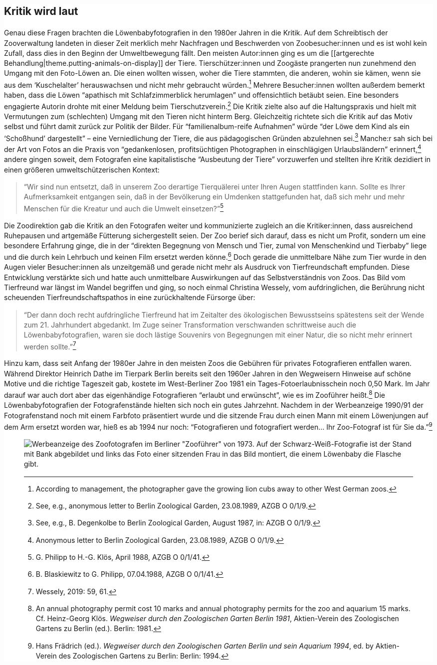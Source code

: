 ## Kritik wird laut

Genau diese Fragen brachten die Löwenbabyfotografien in den 1980er Jahren in die Kritik. Auf dem Schreibtisch der Zooverwaltung landeten in dieser Zeit merklich mehr Nachfragen und Beschwerden von Zoobesucher:innen und es ist wohl kein Zufall, dass dies in den Beginn der Umweltbewegung fällt. Den meisten Autor:innen ging es um die [[artgerechte Behandlung|theme.putting-animals-on-display]] der Tiere. Tierschützer:innen und Zoogäste prangerten nun zunehmend den Umgang mit den Foto-Löwen an. Die einen wollten wissen, woher die Tiere stammten, die anderen, wohin sie kämen, wenn sie aus dem ‘Kuschelalter’ herauswachsen und nicht mehr gebraucht würden.[^27] Mehrere Besucher:innen wollten außerdem bemerkt haben, dass die Löwen “apathisch mit Schlafzimmerblick herumlagen” und offensichtlich betäubt seien. Eine besonders engagierte Autorin drohte mit einer Meldung beim Tierschutzverein.[^28] Die Kritik zielte also auf die Haltungspraxis und hielt mit Vermutungen zum (schlechten) Umgang mit den Tieren nicht hinterm Berg. Gleichzeitig richtete sich die Kritik auf das Motiv selbst und führt damit zurück zur Politik der Bilder. Für “familienalbum-reife Aufnahmen” würde “der Löwe dem Kind als ein ‘Schoßhund’ dargestellt” – eine Verniedlichung der Tiere, die aus pädagogischen Gründen abzulehnen sei.[^29] Manche:r sah sich bei der Art von Fotos an die Praxis von “gedankenlosen, profitsüchtigen Photographen in einschlägigen Urlaubsländern” erinnert,[^30] andere gingen soweit, dem Fotografen eine kapitalistische “Ausbeutung der Tiere” vorzuwerfen und stellten ihre Kritik dezidiert in einen größeren umweltschützerischen Kontext: 
 
>“Wir sind nun entsetzt, daß in unserem Zoo derartige Tierquälerei unter Ihren Augen stattfinden kann. Sollte es Ihrer Aufmerksamkeit entgangen sein, daß in der Bevölkerung ein Umdenken stattgefunden hat, daß sich mehr und mehr Menschen für die Kreatur und auch die Umwelt einsetzen?”[^31]
 
Die Zoodirektion gab die Kritik an den Fotografen weiter und kommunizierte zugleich an die Kritiker:innen, dass ausreichend Ruhepausen und artgemäße Fütterung sichergestellt seien. Der Zoo berief sich darauf, dass es nicht um Profit, sondern um eine besondere Erfahrung ginge, die in der “direkten Begegnung von Mensch und Tier, zumal von Menschenkind und Tierbaby” liege und die durch kein Lehrbuch und keinen Film ersetzt werden könne.[^32] Doch gerade die unmittelbare Nähe zum Tier wurde in den Augen vieler Besucher:innen als unzeitgemäß und gerade nicht mehr als Ausdruck von Tierfreundschaft empfunden. Diese Entwicklung verstärkte sich und hatte auch unmittelbare Auswirkungen auf das Selbstverständnis von Zoos. Das Bild vom Tierfreund war längst im Wandel begriffen und ging, so noch einmal Christina Wessely, vom aufdringlichen, die Berührung nicht scheuenden Tierfreundschaftspathos in eine zurückhaltende Fürsorge über:
 
>“Der dann doch recht aufdringliche Tierfreund hat im Zeitalter des ökologischen Bewusstseins spätestens seit der Wende zum 21. Jahrhundert abgedankt. Im Zuge seiner Transformation verschwanden schrittweise auch die Löwenbabyfotografien, waren sie doch lästige Souvenirs von Begegnungen mit einer Natur, die so nicht mehr erinnert werden sollte.”[^33]
 
Hinzu kam, dass seit Anfang der 1980er Jahre in den meisten Zoos die Gebühren für privates Fotografieren entfallen waren. Während Direktor Heinrich Dathe im Tierpark Berlin bereits seit den 1960er Jahren in den Wegweisern Hinweise auf schöne Motive und die richtige Tageszeit gab, kostete im West-Berliner Zoo 1981 ein Tages-Fotoerlaubnisschein noch 0,50 Mark. Im Jahr darauf war auch dort aber das eigenhändige Fotografieren “erlaubt und erwünscht”, wie es im Zooführer heißt.[^34] Die Löwenbabyfotografien der Fotografenstände hielten sich noch ein gutes Jahrzehnt. Nachdem in der Werbeanzeige 1990/91 der Fotografenstand noch mit einem Farbfoto präsentiert wurde und die sitzende Frau durch einen Mann mit einem Löwenjungen auf dem Arm ersetzt worden war, hieß es ab 1994 nur noch: “Fotografieren und fotografiert werden… Ihr Zoo-Fotograf ist für Sie da.”[^35] 

<figure>

![Werbeanzeige des Zoofotografen im Berliner "Zooführer" von 1973. Auf der Schwarz-Weiß-Fotografie ist der Stand mit Bank abgebildet und links das Foto einer sitzenden Frau in das Bild montiert, die einem Löwenbaby die Flasche gibt.](/images/mv/loewenbaby-wegweiser-1973-ausschnitt.jpg)


[^1]: See the Zoo Guides of 1936, 1938, and 1940; see also Ludwig Heck. “Zootiere einst und jetzt”, January 1934, AZGB N 1/7. I am unaware of when exactly the photo booth at Berlin Zoo was opened. 
[^2]: Hildegard Zukowsky. “Löwenprinzchen”. _CHITuMW_ 1, no. 6 (1926): 132-134, quoted in: Nastasja Klothmann. _Gefühlswelten im Zoo: Eine Emotionsgeschichte 1900-1945_. Bielefeld: transcript, 2015: 291. Direct quotes have been translated into English for clarity’s sake.
[^3]: Each zoo dealt with the permission to take photos differently. While visitors in Leipzig, Halle, Berlin, and Vienna had to purchase a permit, visitors to other zoos could take photos free of charge. Cf. 40. Konferenz der Direktoren mitteleuropäischer Zoologischer Gärten in Breslau vom 23. bis 25. August 1928, AZGB V 1/10.
[^4]: Zoologischer Garten Berlin. _Wegweiser durch den Zoologischen Garten Berlin_. Berlin: 1938.
[^5]: Christina Wessely. _Löwenbaby_. Berlin: Matthes & Seitz, 2019.
[^6]: After the war, the booth moved from its site beside the predator enclosure to the bear enclosure. Cf. Katharina Heinroth. _Der Zoologische Garten Berlin: Zweiter Bericht und Wegweiser nach dem Kriege_, Aktien-Verein des Zoologischen Gartens zu Berlin (ed.). Berlin: 1956: 6.
[^7]: Vinzenz Hediger. “Das Tier auf unserer Seite: Zur Politik des Filmtiers am Beispiel von ‘Serengeti darf nicht sterben’”. In _Politische Zoologie_. Anne von Heiden und Joseph Vogl (eds.). Zurich/Berlin, 2007: 287-301. Historians like Thomas M. Lekan, Angela Thompsell, and Bernhard Gißibl have made similar arguments. Cf. Thomas M. Lekan. _Our Gigantic Zoo: A German Quest to Save the Serengeti._ New York: Oxford University Press, 2020; Angela Thompsell. _Hunting Africa: British Sport, African Knowledge and the Nature of Empire_. Basingstoke: Palgrave Macmillan, 2015; Bernhard Gißibl. _The Nature of German Imperialism: Conservation and the Politics of Wildlife in Colonial East Africa_. The Environment in History: International Perspectives, Volume 9. New York: Berghahn Books, 2016.
[^8]: It is part of the visual staging of many European big-game hunters to neither name local actors nor to give them an equal place in the image.
[^9]: Manfred Becker. _Bwana Simba: Der Herr der Löwen; Carl Georg Schillings, Forscher und Naturschützer in Deutsch-Ostafrika_. Düren: Hahne & Schloemer Verlag, 2008.
[^10]: Carl Georg Schillings. _Mit Blitzlicht und Büchse: Neue Beobachtungen und Erlebnisse in der Wildnis inmitten der Tierwelt von Äquatorial-Ostafrika_. Leipzig: R. Voigtländer, 1905.
[^11]: _Ein Platz für Tiere_ is still one of Germany’s most successful television animal series ever and ran for 31 years with 175 episodes.
[^12]: Karl Max Schneider. _Mit Löwen und Tigern unter einem Dach._ Wittenberg: Ziemsen, 1957; Bernhard Grzimek. _Affen im Haus und andere Tierberichte_. Stuttgart: Franck’sche Verlagshandlung, 1951. 
[^13]: “Das Lieblingsspiel all dieses Kleinzeugs ist, sich füttern zu lassen, und die kleinen Menschenkinder sind ganz begeistert von dem unermüdlichen Appetit der kleinen Tierkinder.” (“The favourite game of all these little animals is being fed, and the little human children adore the unremittable appetites of the little animal children.”) “Lebendes Tier-Spielzeug”. _Berliner Illustrirte Zeitung_ no. 30, 26.07.1931: 1272.
[^14]: According to Nastasja Klothmann, zoological gardens like Leipzig Zoo were selling young predators to private citizens before the Second World War and raffling off wild animals. Cf. Klothmann, 2015: 228-231.
[^15]: Cf. “Löwen mit Gebrauchsanweisung: Neues Angebot im Warenhaus: Kleine Raubkatzen von 1600 Mark an”. _Tagesspiegel_, 30.08.1969. 
[^16]: “Keine Löwen mehr über den Ladentisch”. _Harsfelder Zeitung_, 05.09.1969.
[^17]: Cf. “Harrods Pet Shop”. _Daily Mail Reporter_, 11.01.2014. https://www.dailymail.co.uk/news/article-2537568/Harrods-pet-shop-sold-alligators-lions-baby-elephant-Ronald-Reagan-set-close-100-years.html.
[^18]: Mature lions, on the other hand, are more or less associated with the wilderness and (colonial) big game.
[^19]: See, e.g., Heinz-Georg Klös. _Wegweiser durch den Zoologischen Garten Berlin 1958_, Aktien-Verein des Zoologischen Gartens Berlin (ed.). Berlin: 1958: 56.
[^20]: K. Heinroth to K.M. Schneider, 23.05.1951, AZGB O 0/1/284.
[^21]: New animals were provided by the animal trade or by swapping with other zoos. See, e.g., “Tätigkeitsbericht von Katharina Heinroth in der Aufsichtsratssitzung vom 07.12.1951”, AZGB N 4/2.
[^22]: L. Heck to H. Heck, 09.01.1934, AZGB N 1/7.
[^23]: L. Heck to H. Heck, 09.01.1934, AZGB N 1/7. See also Mustafa Haikal. _Die Löwenfabrik: Lebensläufe und Legenden_. Leipzig: Pro Leipzig, 2006; Mustafa Haikal and Jörg Junhold. _Auf der Spur des Löwen: 125 Jahre Zoo Leipzig_. Leipzig: pro Leipzig, 2003.
[^24]: In turn, zoos had to get rid of lions that were too big, resulting lion cubs being circulated in a manner similar to an economy of trade or barter.
[^25]: K. Heinroth to K.M. Schneider, 23.05.1951, AZGB O 0/1/284. 
[^26]: “I bought the babies from various zoos for 1000 GDR marks per lion.” He bought a total of around 50 lions, which he then donated to the zoos in the GDR a few months later. Cf. “Michael Barz lüftet das Geheimnis um die Löwen-Babys vom Tierpark”. _B.Z._, 06.01.2016. 
[^27]: According to management, the photographer gave the growing lion cubs away to other West German zoos.
[^28]: See, e.g., anonymous letter to Berlin Zoological Garden, 23.08.1989, AZGB O 0/1/9.
[^29]: See, e.g., B. Degenkolbe to Berlin Zoological Garden, August 1987, in: AZGB O 0/1/9.
[^30]: Anonymous letter to Berlin Zoological Garden, 23.08.1989, AZGB O 0/1/9.
[^31]: G. Philipp to H.-G. Klös, April 1988, AZGB O 0/1/41.
[^32]: B. Blaskiewitz to G. Philipp, 07.04.1988, AZGB O 0/1/41.
[^33]: Wessely, 2019: 59, 61.
[^34]: An annual photography permit cost 10 marks and annual photography permits for the zoo and aquarium 15 marks. Cf. Heinz-Georg Klös. _Wegweiser durch den Zoologischen Garten Berlin 1981_, Aktien-Verein des Zoologischen Gartens zu Berlin (ed.). Berlin: 1981.
[^35]: Hans Frädrich (ed.). _Wegweiser durch den Zoologischen Garten Berlin und sein Aquarium 1994_, ed. by Aktien-Verein des Zoologischen Gartens zu Berlin: Berlin: 1994.
[^36]: “More Tigers in American Backyards than in the Wild”. _WWF Stories_, 29.07.2014. https://www.worldwildlife.org/stories/more-tigers-in-american-backyards-than-in-the-wild. On the (frequently illegal) trade in ‘exotic pets’, see Collard, Rosemary-Claire. _Animal Traffic: Lively Capital in the Global Exotic Pet Trade_. Durham: Duke University Press, 2020.
[^37]: See, e.g., Natasha Daly. “Wundervolle Fotos – unsichtbares Leid”. _National Geographic: (Das Tier und Wir)_ 6, no. 51 (2019): 40-73.
[^1]: Vgl. die Zooführer von 1936, 1938 und 1940; sowie Ludwig Heck. “Zootiere einst und jetzt”, Januar 1934, AZGB N 1/7. Seit wann genau es im Berliner Zoo den Fotostand gab, ist mir nicht bekannt. 
[^2]: Hildegard Zukowsky. “Löwenprinzchen”. _CHITuMW_ 1, Nr. 6 (1926): 132-134, zit. nach: Nastasja Klothmann. _Gefühlswelten im Zoo: Eine Emotionsgeschichte 1900-1945_. Bielefeld: transcript, 2015: 291.
[^3]: Die Erlaubnis zum Fotografieren wurde in den Zoos verschieden gehandhabt. Während die Besucher:innen in Leipzig, Halle, Berlin und Wien eine Erlaubnis erwerben mussten, war das Fotografieren in anderen Zoos frei. Vgl. 40. Konferenz der Direktoren mitteleuropäischer Zoologischer Gärten in Breslau vom 23. bis 25. August 1928, AZGB V 1/10.
[^4]: Zoologischer Garten Berlin. _Wegweiser durch den Zoologischen Garten Berlin_. Berlin 1938.
[^5]: Christina Wessely. _Löwenbaby_. Berlin: Matthes & Seitz, 2019.
[^6]: Der Stand wechselte nach dem Krieg vom Platz neben dem Raubtierhaus zum Bärenzwinger, vgl. Katharina Heinroth. _Der Zoologische Garten Berlin: Zweiter Bericht und Wegweiser nach dem Kriege_, Aktien-Verein des Zoologischen Gartens zu Berlin (Hg.). Berlin 1956: 6.
[^7]: Vinzenz Hediger. “Das Tier auf unserer Seite: Zur Politik des Filmtiers am Beispiel von ‘Serengeti darf nicht sterben’”. In _Politische Zoologie_. Anne von Heiden und Joseph Vogl (Hg.). Zürich/Berlin, 2007: 287-301. Ähnlich wie der Filmwissenschaftler Hediger argumentieren Historiker:innen wie Thomas M. Lekan, Angela Thompsell oder Bernhard Gißibl. Vgl. Thomas M. Lekan. _Our Gigantic Zoo: A German Quest to Save the Serengeti._ New York: Oxford University Press, 2020; Angela Thompsell. _Hunting Africa: British Sport, African Knowledge and the Nature of Empire_. Basingstoke: Palgrave Macmillan, 2015; Bernhard Gißibl. _The Nature of German Imperialism: Conservation and the Politics of Wildlife in Colonial East Africa_. New York: Berghahn Books, 2016.
[^8]: Es gehört zur visuellen Inszenierung vieler europäischer Großwildjäger, lokale Akteure weder namentlich zu nennen noch ihnen einen ebenbürtigen Platz im Bild einzuräumen.
[^9]: Manfred Becker. _Bwana Simba: Der Herr der Löwen; Carl Georg Schillings, Forscher und Naturschützer in Deutsch-Ostafrika_. Düren: Hahne & Schloemer Verlag, 2008.
[^10]: Carl Georg Schillings. _Mit Blitzlicht und Büchse: Neue Beobachtungen und Erlebnisse in der Wildnis inmitten der Tierwelt von Äquatorial-Ostafrika_. Leipzig: R. Voigtländer, 1905.
[^11]: _Ein Platz für Tiere_ gehört bis heute zu den erfolgreichsten Fernseh-Tierserien in Deutschland, die 31 Jahre und 175 Folgen lang lief.
[^12]: Karl Max Schneider. _Mit Löwen und Tigern unter einem Dach._ Wittenberg: Ziemsen, 1957; Bernhard Grzimek. _Affen im Haus und andere Tierberichte_. Stuttgart: Franck’sche Verlagshandlung, 1951. 
[^13]: “Das Lieblingsspiel all dieses Kleinzeugs ist, sich füttern zu lassen, und die kleinen Menschenkinder sind ganz begeistert von dem unermüdlichen Appetit der kleinen Tierkinder.” “Lebendes Tier-Spielzeug”. _Berliner Illustrirte Zeitung_ Nr. 30, 26.07.1931: 1272.
[^14]: Nastasja Klothmann zufolge haben zudem Zoologische Gärten wie etwa der Leipziger Zoo vor dem Zweiten Weltkrieg Raubtierjunge an Privatleute verkauft und Wildtiere bei Tombolas verlost. Vgl. Klothmann, 2015: 228-231.
[^15]: Vgl. “Löwen mit Gebrauchsanweisung: Neues Angebot im Warenhaus: Kleine Raubkatzen von 1600 Mark an”. _Tagesspiegel_, 30.08.1969. 
[^16]: “Keine Löwen mehr über den Ladentisch”. _Harsfelder Zeitung_, 05.09.1969.
[^17]: Vgl. “Harrods Pet Shop”. _Daily Mail Reporter_, 11.01.2014. https://www.dailymail.co.uk/news/article-2537568/Harrods-pet-shop-sold-alligators-lions-baby-elephant-Ronald-Reagan-set-close-100-years.html.
[^18]: Ausgewachsene Löwen sind dagegen eher mit Wildnis und (kolonialer) Großwildjagd assoziiert werden.
[^19]: Vgl. etwa Heinz-Georg Klös. _Wegweiser durch den Zoologischen Garten Berlin 1958_, Aktien-Verein des Zoologischen Gartens Berlin (Hg.). Berlin 1958: 56.
[^20]: K. Heinroth an K.M. Schneider, 23.05.1951, AZGB O 0/1/284.
[^21]: Neue Tiere lieferte der Tierhandel oder der Tausch mit anderen Zoos. Vgl. etwa “Tätigkeitsbericht von Katharina Heinroth in der Aufsichtsratssitzung vom 07.12.1951”, AZGB N 4/2.
[^22]: L. Heck an H. Heck, 09.01.1934, AZGB N 1/7.
[^23]: L. Heck an H. Heck, 09.01.1934, AZGB N 1/7. Vgl. auch Mustafa Haikal. _Die Löwenfabrik: Lebensläufe und Legenden_. Leipzig: Pro Leipzig, 2006; Mustafa Haikal und Jörg Junhold. _Auf der Spur des Löwen: 125 Jahre Zoo Leipzig_. Leipzig: pro Leipzig, 2003.
[^24]: Umgekehrt musste man zu große Löwen wieder los werden; es entstand eine Zirkulation von Löwenjungen, die als Waren- oder Tauschökonomie funktionierte.
[^25]: K. Heinroth an K.M. Schneider, 23.05.1951, AZGB O 0/1/284. 
[^26]: “Die Babys habe ich mir für 1000 DDR-Mark pro Löwe in verschiedenen Zoos gekauft.” Insgesamt kaufte er rund 50 Löwen, die er dann nach ein paar Monaten an die Zoos in der DDR verschenkte, vgl. “Michael Barz lüftet das Geheimnis um die Löwen-Babys vom Tierpark”. _B.Z._, 06.01.2016. 
[^27]: Laut der Direktion gab der Fotograf die herangewachsenen Löwenjungen an andere westdeutsche Tiergärten ab.
[^28]: Vgl. etwa Anonymes Schreiben an den Zoologischen Garten Berlin, 23.08.1989, AZGB O 0/1/9.
[^29]: Vgl. etwa B. Degenkolbe an den Zoologischen Garten Berlin, August 1987, AZGB O 0/1/9.
[^30]: Anonymes Schreiben an den Zoologischen Garten Berlin, 23.08.1989, AZGB O 0/1/9.
[^31]: G. Philipp an H.-G. Klös, [April 1988], AZGB O 0/1/41.
[^32]: B. Blaskiewitz an G. Philipp, 07.04.1988, AZGB O 0/1/41.
[^33]: Wessely, 2019: 59; 61.
[^34]: Foto-Jahreskarten kosteten 10 Mark und Zoo- und Aquarium-Fotojahreskarten beliefen sich auf 15 Mark. Vgl. Heinz-Georg Klös. _Wegweiser durch den Zoologischen Garten Berlin 1981_, Aktien-Verein des Zoologischen Gartens zu Berlin (Hg.). Berlin: 1981.
[^35]: Hans Frädrich (Hg.). _Wegweiser durch den Zoologischen Garten Berlin und sein Aquarium 1994_, hg. vom Aktien-Verein des Zoologischen Gartens zu Berlin. Berlin: 1994.
[^36]: “More Tigers in American Backyards than in the Wild”. _WWF Stories_, 29.07.2014. https://www.worldwildlife.org/stories/more-tigers-in-american-backyards-than-in-the-wild. Zum (häufig illegalen) Handel mit ‘exotischen Haustieren’ vgl. Rosemary-Claire Collard. _Animal Traffic: Lively Capital in the Global Exotic Pet Trade_. Durham: Duke University Press, 2020.
[^37]: Vgl. etwa Natasha Daly. “Wundervolle Fotos – unsichtbares Leid”. _National Geographic (Das Tier und Wir)_ 6, Nr. 51 (2019): 40-73.